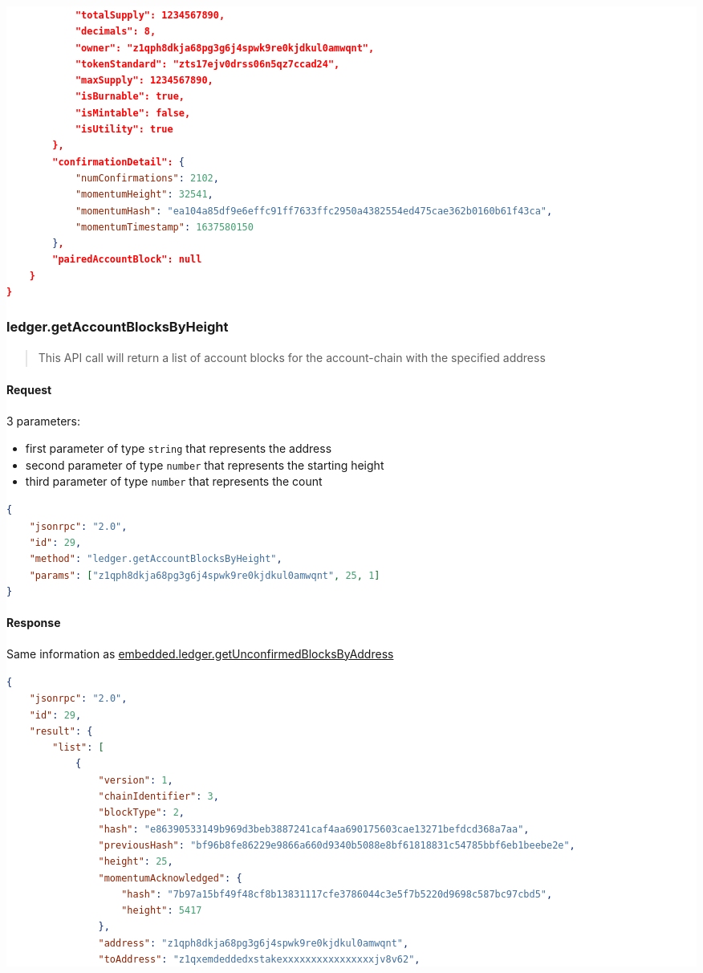 ```json
            "totalSupply": 1234567890,
            "decimals": 8,
            "owner": "z1qph8dkja68pg3g6j4spwk9re0kjdkul0amwqnt",
            "tokenStandard": "zts17ejv0drss06n5qz7ccad24",
            "maxSupply": 1234567890,
            "isBurnable": true,
            "isMintable": false,
            "isUtility": true
        },
        "confirmationDetail": {
            "numConfirmations": 2102,
            "momentumHeight": 32541,
            "momentumHash": "ea104a85df9e6effc91ff7633ffc2950a4382554ed475cae362b0160b61f43ca",
            "momentumTimestamp": 1637580150
        },
        "pairedAccountBlock": null
    }
}
```

### ledger.getAccountBlocksByHeight

> This API call will return a list of account blocks for the account-chain with the specified address

#### Request

3 parameters:

* first parameter of type `string` that represents the address
* second parameter of type `number` that represents the starting height
* third parameter of type `number` that represents the count

```json
{
    "jsonrpc": "2.0",
    "id": 29,
    "method": "ledger.getAccountBlocksByHeight",
    "params": ["z1qph8dkja68pg3g6j4spwk9re0kjdkul0amwqnt", 25, 1]
}
```

#### Response

Same information as [embedded.ledger.getUnconfirmedBlocksByAddress](#embeddedledgergetunconfirmedblocksbyaddress)

```json
{
    "jsonrpc": "2.0",
    "id": 29,
    "result": {
        "list": [
            {
                "version": 1,
                "chainIdentifier": 3,
                "blockType": 2,
                "hash": "e86390533149b969d3beb3887241caf4aa690175603cae13271befdcd368a7aa",
                "previousHash": "bf96b8fe86229e9866a660d9340b5088e8bf61818831c54785bbf6eb1beebe2e",
                "height": 25,
                "momentumAcknowledged": {
                    "hash": "7b97a15bf49f48cf8b13831117cfe3786044c3e5f7b5220d9698c587bc97cbd5",
                    "height": 5417
                },
                "address": "z1qph8dkja68pg3g6j4spwk9re0kjdkul0amwqnt",
                "toAddress": "z1qxemdeddedxstakexxxxxxxxxxxxxxxxjv8v62",
```